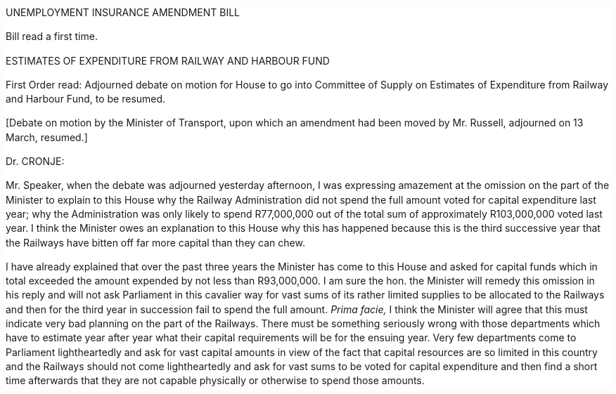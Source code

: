 </debateSection>

<debateSection name="#unemployment_insurance_amendment_bill">

<heading>UNEMPLOYMENT INSURANCE AMENDMENT BILL</heading>

<p>Bill read a first time.</p>

</debateSection>

<debateSection name="#estimates_of_expenditure_from_railway_and_harbour_fund">

<heading>ESTIMATES OF EXPENDITURE FROM RAILWAY AND HARBOUR FUND</heading>

<p>First Order read: Adjourned debate on motion for House to go into Committee of Supply on Estimates of Expenditure from Railway and Harbour Fund, to be resumed.</p>

<p>[Debate on motion by the Minister of Transport, upon which an amendment had been moved by Mr. Russell, adjourned on 13 March, resumed.]</p>

<speech by="#cronje">

<from>Dr. <person refersTo="hansard_za">CRONJE</person>:</from>

<p>Mr. Speaker, when the debate was adjourned yesterday afternoon, I was expressing amazement at the omission on the part of the Minister to explain to this House why the Railway Administration did not spend the full amount voted for capital expenditure last year; why the Administration was only likely to spend R77,000,000 out of the total sum of approximately R103,000,000 voted last year. I think the Minister owes an explanation to this House why this has happened because this is the third successive year that the Railways have bitten off far more capital than they can chew.</p>

<p>I have already explained that over the past three years the Minister has come to this House and asked for capital funds which in total exceeded the amount expended by not less than R93,000,000. I am sure the hon. the Minister will remedy this omission in his reply and will not ask Parliament in this cavalier way for vast sums of its rather limited supplies to be allocated to the Railways and then for the third year in succession fail to spend the full amount. <i>Prima facie,</i> I think the Minister will agree that this must indicate very bad planning on the part of the Railways. There must be something seriously wrong with those departments which have to estimate year after year what their capital requirements will be for the ensuing year. Very few departments come to Parliament lightheartedly and ask for vast capital amounts in view of the fact that capital resources are so limited in this country and the Railways should not come lightheartedly and ask for vast sums to be voted for capital expenditure and then find a short time afterwards that they are not capable physically or otherwise to spend those amounts.</p>
